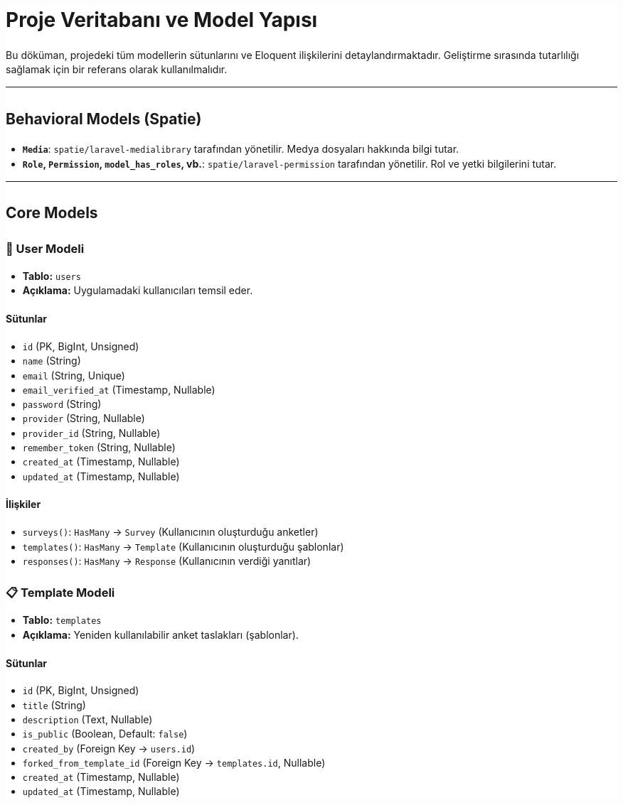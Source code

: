 # Proje Veritabanı ve Model Yapısı

Bu döküman, projedeki tüm modellerin sütunlarını ve Eloquent ilişkilerini detaylandırmaktadır. Geliştirme sırasında tutarlılığı sağlamak için bir referans olarak kullanılmalıdır.

---

##  Behavioral Models (Spatie)

- **`Media`**: `spatie/laravel-medialibrary` tarafından yönetilir. Medya dosyaları hakkında bilgi tutar.
- **`Role`, `Permission`, `model_has_roles`, vb.**: `spatie/laravel-permission` tarafından yönetilir. Rol ve yetki bilgilerini tutar.

---

## Core Models

### 👤 User Modeli
- **Tablo:** `users`
- **Açıklama:** Uygulamadaki kullanıcıları temsil eder.

#### Sütunlar
- `id` (PK, BigInt, Unsigned)
- `name` (String)
- `email` (String, Unique)
- `email_verified_at` (Timestamp, Nullable)
- `password` (String)
- `provider` (String, Nullable)
- `provider_id` (String, Nullable)
- `remember_token` (String, Nullable)
- `created_at` (Timestamp, Nullable)
- `updated_at` (Timestamp, Nullable)

#### İlişkiler
- `surveys()`: `HasMany` -> `Survey` (Kullanıcının oluşturduğu anketler)
- `templates()`: `HasMany` -> `Template` (Kullanıcının oluşturduğu şablonlar)
- `responses()`: `HasMany` -> `Response` (Kullanıcının verdiği yanıtlar)

### 📋 Template Modeli
- **Tablo:** `templates`
- **Açıklama:** Yeniden kullanılabilir anket taslakları (şablonlar).

#### Sütunlar
- `id` (PK, BigInt, Unsigned)
- `title` (String)
- `description` (Text, Nullable)
- `is_public` (Boolean, Default: `false`)
- `created_by` (Foreign Key -> `users.id`)
- `forked_from_template_id` (Foreign Key -> `templates.id`, Nullable)
- `created_at` (Timestamp, Nullable)
- `updated_at` (Timestamp, Nullable)
